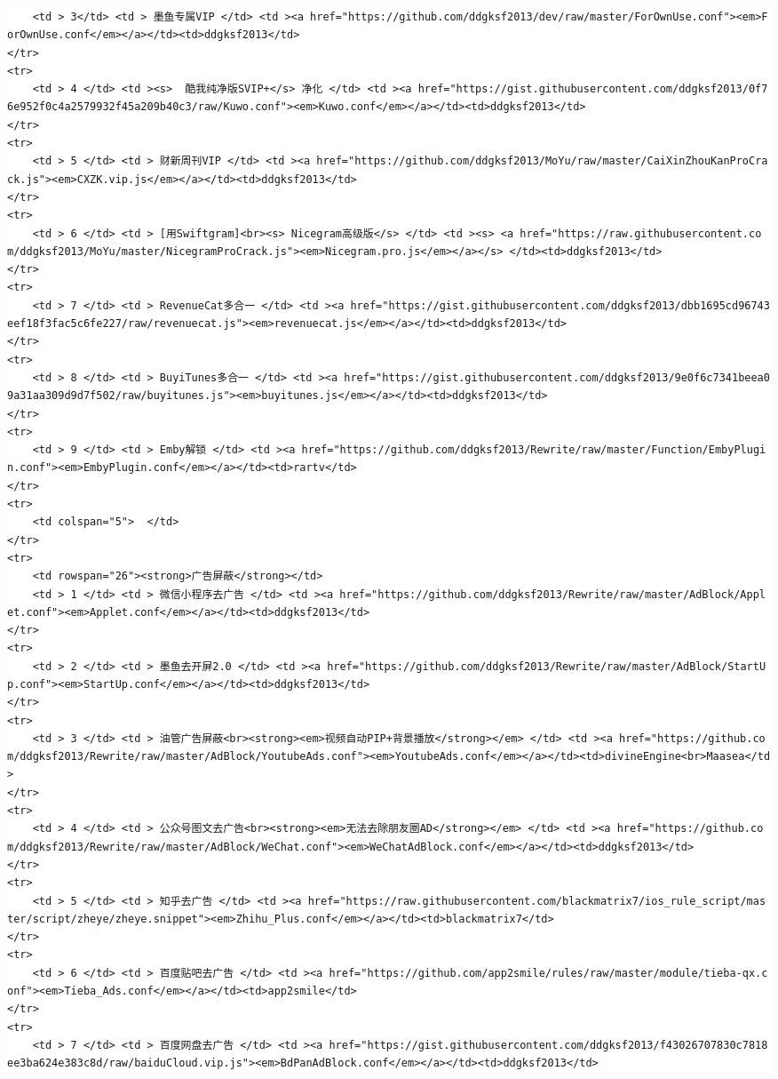 		<td > 3</td> <td > 墨鱼专属VIP </td> <td ><a href="https://github.com/ddgksf2013/dev/raw/master/ForOwnUse.conf"><em>ForOwnUse.conf</em></a></td><td>ddgksf2013</td>
    </tr>
	<tr>
		<td > 4 </td> <td ><s>  酷我纯净版SVIP+</s> 净化 </td> <td ><a href="https://gist.githubusercontent.com/ddgksf2013/0f76e952f0c4a2579932f45a209b40c3/raw/Kuwo.conf"><em>Kuwo.conf</em></a></td><td>ddgksf2013</td>
    </tr>
	<tr>
		<td > 5 </td> <td > 财新周刊VIP </td> <td ><a href="https://github.com/ddgksf2013/MoYu/raw/master/CaiXinZhouKanProCrack.js"><em>CXZK.vip.js</em></a></td><td>ddgksf2013</td>
    </tr>
	<tr>
		<td > 6 </td> <td > [用Swiftgram]<br><s> Nicegram高级版</s> </td> <td ><s> <a href="https://raw.githubusercontent.com/ddgksf2013/MoYu/master/NicegramProCrack.js"><em>Nicegram.pro.js</em></a></s> </td><td>ddgksf2013</td>
    </tr>
	<tr>
		<td > 7 </td> <td > RevenueCat多合一 </td> <td ><a href="https://gist.githubusercontent.com/ddgksf2013/dbb1695cd96743eef18f3fac5c6fe227/raw/revenuecat.js"><em>revenuecat.js</em></a></td><td>ddgksf2013</td>
    </tr>
	<tr>
		<td > 8 </td> <td > BuyiTunes多合一 </td> <td ><a href="https://gist.githubusercontent.com/ddgksf2013/9e0f6c7341beea09a31aa309d9d7f502/raw/buyitunes.js"><em>buyitunes.js</em></a></td><td>ddgksf2013</td>
    </tr>
	<tr>
		<td > 9 </td> <td > Emby解锁 </td> <td ><a href="https://github.com/ddgksf2013/Rewrite/raw/master/Function/EmbyPlugin.conf"><em>EmbyPlugin.conf</em></a></td><td>rartv</td>
    </tr>
	<tr>
		<td colspan="5">  </td>
    </tr>
    <tr>
		<td rowspan="26"><strong>广告屏蔽</strong></td>
		<td > 1 </td> <td > 微信小程序去广告 </td> <td ><a href="https://github.com/ddgksf2013/Rewrite/raw/master/AdBlock/Applet.conf"><em>Applet.conf</em></a></td><td>ddgksf2013</td>
    </tr>
    <tr>
		<td > 2 </td> <td > 墨鱼去开屏2.0 </td> <td ><a href="https://github.com/ddgksf2013/Rewrite/raw/master/AdBlock/StartUp.conf"><em>StartUp.conf</em></a></td><td>ddgksf2013</td>
    </tr>
    <tr>
		<td > 3 </td> <td > 油管广告屏蔽<br><strong><em>视频自动PIP+背景播放</strong></em> </td> <td ><a href="https://github.com/ddgksf2013/Rewrite/raw/master/AdBlock/YoutubeAds.conf"><em>YoutubeAds.conf</em></a></td><td>divineEngine<br>Maasea</td>  
    </tr>
	<tr>
		<td > 4 </td> <td > 公众号图文去广告<br><strong><em>无法去除朋友圈AD</strong></em> </td> <td ><a href="https://github.com/ddgksf2013/Rewrite/raw/master/AdBlock/WeChat.conf"><em>WeChatAdBlock.conf</em></a></td><td>ddgksf2013</td>
    </tr>
	<tr>
		<td > 5 </td> <td > 知乎去广告 </td> <td ><a href="https://raw.githubusercontent.com/blackmatrix7/ios_rule_script/master/script/zheye/zheye.snippet"><em>Zhihu_Plus.conf</em></a></td><td>blackmatrix7</td>  
    </tr>
	<tr>
		<td > 6 </td> <td > 百度贴吧去广告 </td> <td ><a href="https://github.com/app2smile/rules/raw/master/module/tieba-qx.conf"><em>Tieba_Ads.conf</em></a></td><td>app2smile</td>  
    </tr>
	<tr>
		<td > 7 </td> <td > 百度网盘去广告 </td> <td ><a href="https://gist.githubusercontent.com/ddgksf2013/f43026707830c7818ee3ba624e383c8d/raw/baiduCloud.vip.js"><em>BdPanAdBlock.conf</em></a></td><td>ddgksf2013</td>  